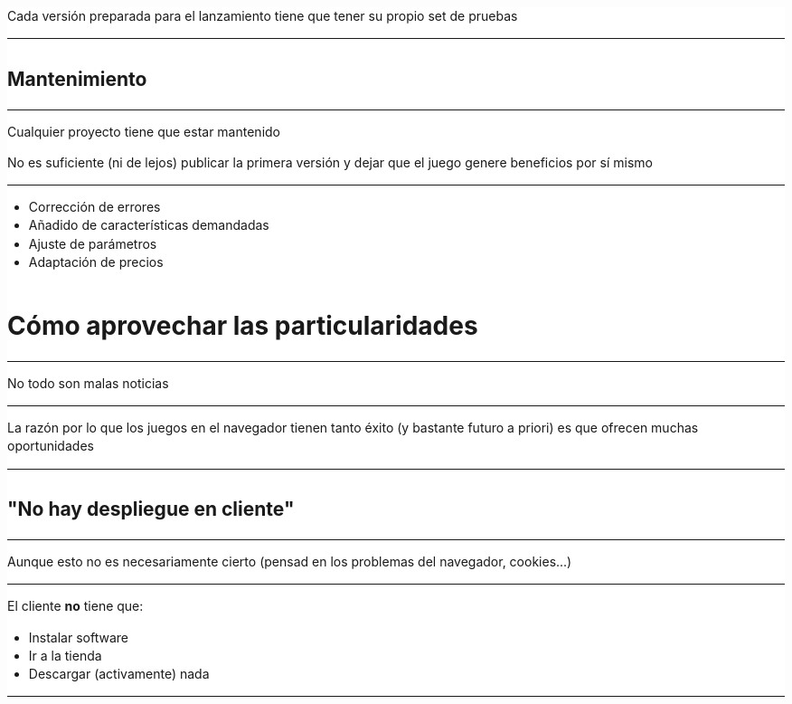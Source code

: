 Cada versión preparada para el lanzamiento tiene que tener su propio set de pruebas

---

## Mantenimiento

---

Cualquier proyecto tiene que estar mantenido

No es suficiente (ni de lejos) publicar la primera versión y dejar que el juego genere beneficios por sí mismo

---

- Corrección de errores
- Añadido de características demandadas
- Ajuste de parámetros
- Adaptación de precios  













# Cómo **aprovechar** las particularidades

---

No todo son malas noticias

---

La razón por lo que los juegos en el navegador tienen tanto éxito (y bastante futuro a priori) es que ofrecen muchas oportunidades

---

## "No hay despliegue en cliente"

---

Aunque esto no es necesariamente cierto (pensad en los problemas del navegador, cookies...)

---

El cliente **no** tiene que:

- Instalar software
- Ir a la tienda
- Descargar (activamente) nada

---
